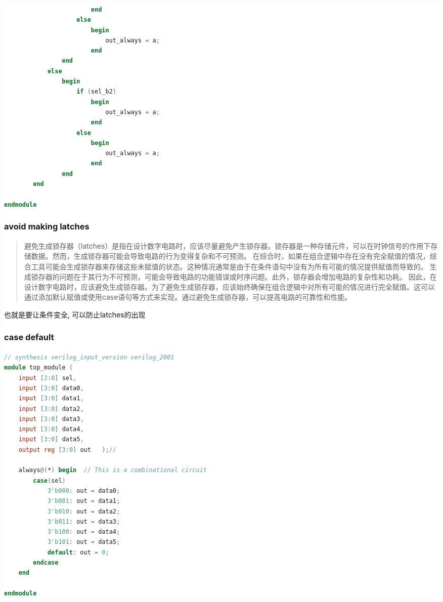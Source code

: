 ```verilog
                        end
                    else
                        begin
                            out_always = a;
                        end
                end
            else
                begin
                    if (sel_b2)
                        begin
                            out_always = a;
                        end
                  	else
                        begin
                            out_always = a;
                        end
                end
		end

endmodule
```

### avoid making latches

> 避免生成锁存器（latches）是指在设计数字电路时，应该尽量避免产生锁存器。锁存器是一种存储元件，可以在时钟信号的作用下存储数据。然而，生成锁存器可能会导致电路的行为变得复杂和不可预测。
> 在综合时，如果在组合逻辑中存在没有完全赋值的情况，综合工具可能会生成锁存器来存储这些未赋值的状态。这种情况通常是由于在条件语句中没有为所有可能的情况提供赋值而导致的。
> 生成锁存器的问题在于其行为不可预测，可能会导致电路的功能错误或时序问题。此外，锁存器会增加电路的复杂性和功耗。
> 因此，在设计数字电路时，应该避免生成锁存器。为了避免生成锁存器，应该始终确保在组合逻辑中对所有可能的情况进行完全赋值。这可以通过添加默认赋值或使用case语句等方式来实现。通过避免生成锁存器，可以提高电路的可靠性和性能。

也就是要让条件变全, 可以防止latches的出现

### case default

```verilog
// synthesis verilog_input_version verilog_2001
module top_module (
    input [2:0] sel,
    input [3:0] data0,
    input [3:0] data1,
    input [3:0] data2,
    input [3:0] data3,
    input [3:0] data4,
    input [3:0] data5,
    output reg [3:0] out   );//

    always@(*) begin  // This is a combinational circuit
        case(sel)
           	3'b000: out = data0;
            3'b001: out = data1;
            3'b010: out = data2;
            3'b011: out = data3;
            3'b100: out = data4;
            3'b101: out = data5;
            default: out = 0;
        endcase
    end

endmodule
```
